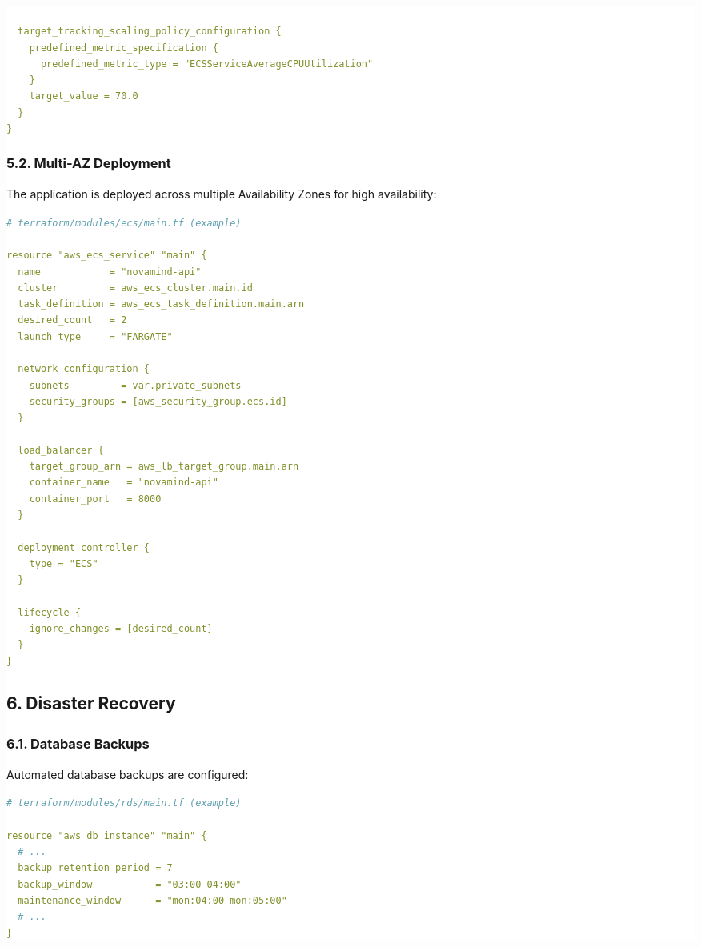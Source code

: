 ```yaml

  target_tracking_scaling_policy_configuration {
    predefined_metric_specification {
      predefined_metric_type = "ECSServiceAverageCPUUtilization"
    }
    target_value = 70.0
  }
}
```

### 5.2. Multi-AZ Deployment

The application is deployed across multiple Availability Zones for high availability:

```yaml
# terraform/modules/ecs/main.tf (example)

resource "aws_ecs_service" "main" {
  name            = "novamind-api"
  cluster         = aws_ecs_cluster.main.id
  task_definition = aws_ecs_task_definition.main.arn
  desired_count   = 2
  launch_type     = "FARGATE"

  network_configuration {
    subnets         = var.private_subnets
    security_groups = [aws_security_group.ecs.id]
  }

  load_balancer {
    target_group_arn = aws_lb_target_group.main.arn
    container_name   = "novamind-api"
    container_port   = 8000
  }

  deployment_controller {
    type = "ECS"
  }

  lifecycle {
    ignore_changes = [desired_count]
  }
}
```

## 6. Disaster Recovery

### 6.1. Database Backups

Automated database backups are configured:

```yaml
# terraform/modules/rds/main.tf (example)

resource "aws_db_instance" "main" {
  # ...
  backup_retention_period = 7
  backup_window           = "03:00-04:00"
  maintenance_window      = "mon:04:00-mon:05:00"
  # ...
}
```
